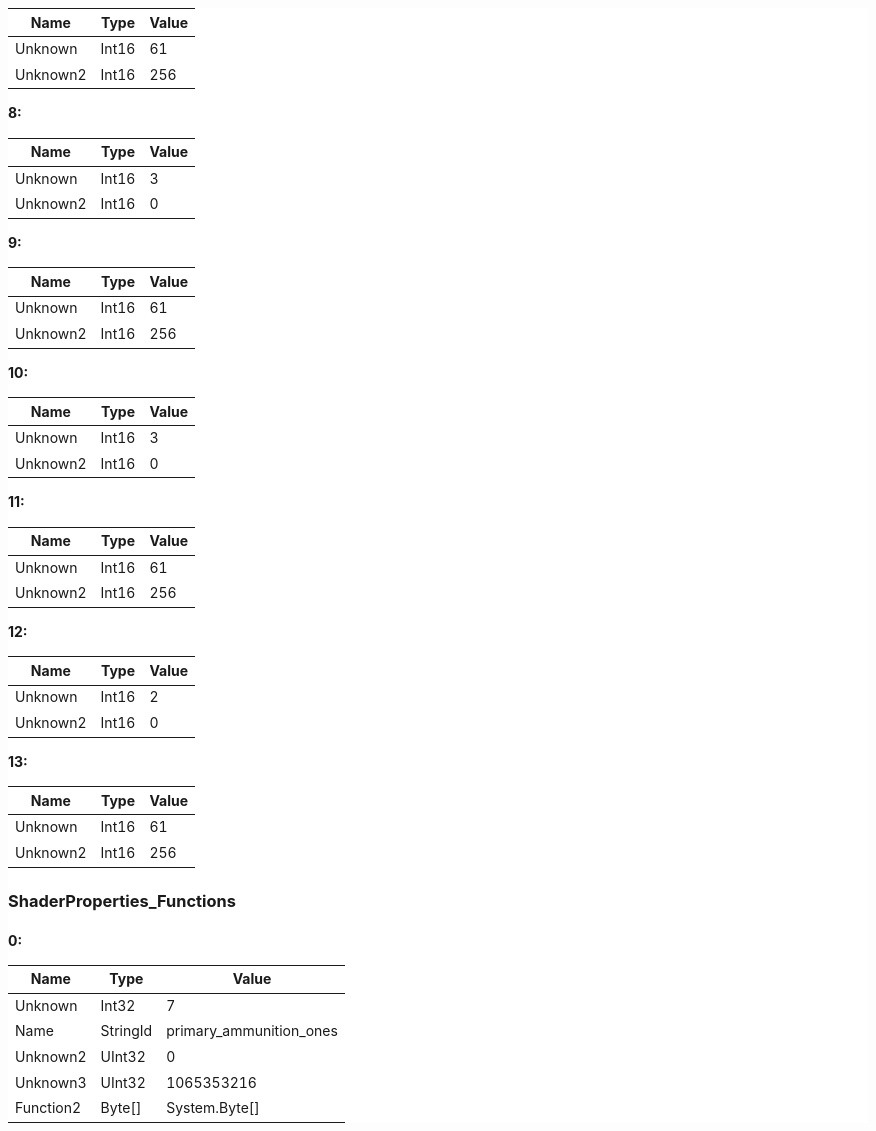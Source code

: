 Name	| Type	| Value
---	|---	|---	|
Unknown	|Int16	|61
Unknown2	|Int16	|256


**8:**

Name	| Type	| Value
---	|---	|---	|
Unknown	|Int16	|3
Unknown2	|Int16	|0


**9:**

Name	| Type	| Value
---	|---	|---	|
Unknown	|Int16	|61
Unknown2	|Int16	|256


**10:**

Name	| Type	| Value
---	|---	|---	|
Unknown	|Int16	|3
Unknown2	|Int16	|0


**11:**

Name	| Type	| Value
---	|---	|---	|
Unknown	|Int16	|61
Unknown2	|Int16	|256


**12:**

Name	| Type	| Value
---	|---	|---	|
Unknown	|Int16	|2
Unknown2	|Int16	|0


**13:**

Name	| Type	| Value
---	|---	|---	|
Unknown	|Int16	|61
Unknown2	|Int16	|256


### ShaderProperties_Functions

**0:**

Name	| Type	| Value
---	|---	|---	|
Unknown	|Int32	|7
Name	|StringId	|primary_ammunition_ones
Unknown2	|UInt32	|0
Unknown3	|UInt32	|1065353216
Function2	|Byte[]	|System.Byte[]


